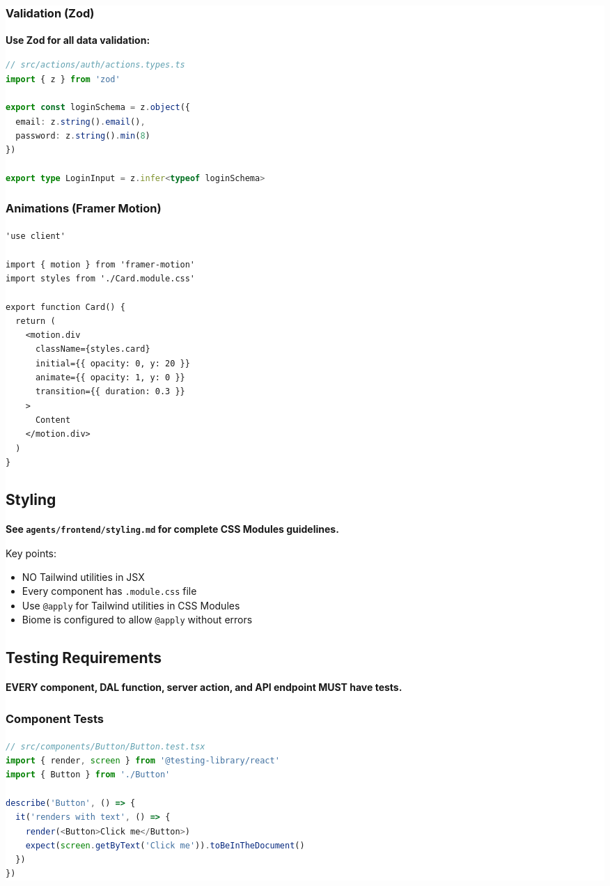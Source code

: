 ### Validation (Zod)

**Use Zod for all data validation:**

```typescript
// src/actions/auth/actions.types.ts
import { z } from 'zod'

export const loginSchema = z.object({
  email: z.string().email(),
  password: z.string().min(8)
})

export type LoginInput = z.infer<typeof loginSchema>
```

### Animations (Framer Motion)

```tsx
'use client'

import { motion } from 'framer-motion'
import styles from './Card.module.css'

export function Card() {
  return (
    <motion.div 
      className={styles.card}
      initial={{ opacity: 0, y: 20 }}
      animate={{ opacity: 1, y: 0 }}
      transition={{ duration: 0.3 }}
    >
      Content
    </motion.div>
  )
}
```

## Styling

**See `agents/frontend/styling.md` for complete CSS Modules guidelines.**

Key points:
- NO Tailwind utilities in JSX
- Every component has `.module.css` file
- Use `@apply` for Tailwind utilities in CSS Modules
- Biome is configured to allow `@apply` without errors

## Testing Requirements

**EVERY component, DAL function, server action, and API endpoint MUST have tests.**

### Component Tests
```typescript
// src/components/Button/Button.test.tsx
import { render, screen } from '@testing-library/react'
import { Button } from './Button'

describe('Button', () => {
  it('renders with text', () => {
    render(<Button>Click me</Button>)
    expect(screen.getByText('Click me')).toBeInTheDocument()
  })
})
```